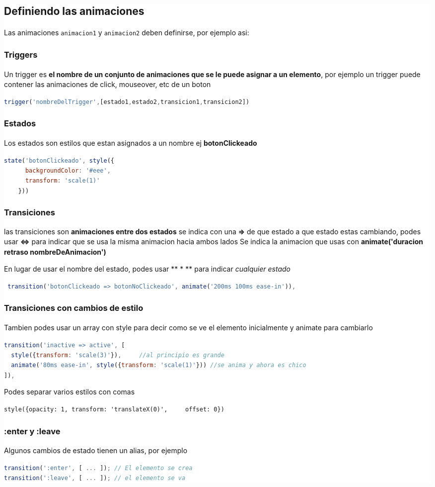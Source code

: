 
## Definiendo las animaciones

Las animaciones `animacion1` y `animacion2` deben definirse, por ejemplo asi:

### Triggers

Un trigger es **el nombre de un conjunto de animaciones que se le puede asignar a un elemento**, por ejemplo un trigger puede contener las animaciones de click, mouseover, etc de un boton
````js
trigger('nombreDelTrigger',[estado1,estado2,transicion1,transicion2])
````

### Estados
Los estados son estilos que estan asignados a un nombre ej **botonClickeado**

````js
state('botonClickeado', style({
      backgroundColor: '#eee',
      transform: 'scale(1)'
    }))
````

### Transiciones
las transiciones son **animaciones entre dos estados**
se indica con una **=>** de que estado a que estado estas cambiando, podes usar **<=>** para indicar que se usa la misma animacion hacia ambos lados
Se indica la animacion que usas con **animate('duracion retraso nombreDeAnimacion')**

En lugar de usar el nombre del estado, podes usar ** * ** para indicar _cualquier estado_
````js
 transition('botonClickeado => botonNoClickeado', animate('200ms 100ms ease-in')),
````

### Transiciones con cambios de estilo

Tambien podes usar un array con style para decir como se ve el elemento inicialmente y animate para cambiarlo

````js
transition('inactive => active', [
  style({transform: 'scale(3)'}),     //al principio es grande
  animate('80ms ease-in', style({transform: 'scale(1)'})) //se anima y ahora es chico
]),
````

Podes separar varios estilos con comas

`style({opacity: 1, transform: 'translateX(0)',     offset: 0})`

### :enter y :leave

Algunos cambios de estado tienen un alias, por ejemplo
````js
transition(':enter', [ ... ]); // El elemento se crea
transition(':leave', [ ... ]); // el elemento se va
````
